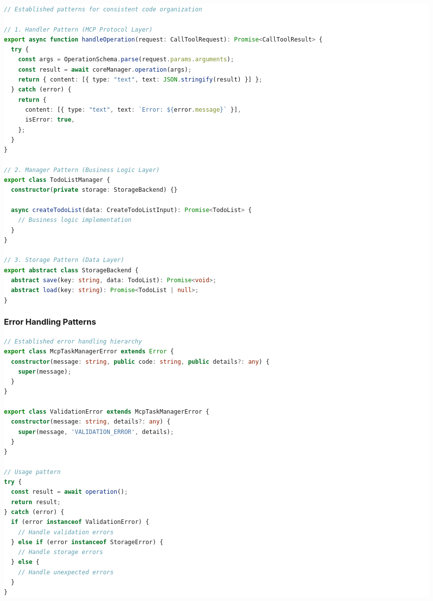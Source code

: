 ```typescript
// Established patterns for consistent code organization

// 1. Handler Pattern (MCP Protocol Layer)
export async function handleOperation(request: CallToolRequest): Promise<CallToolResult> {
  try {
    const args = OperationSchema.parse(request.params.arguments);
    const result = await coreManager.operation(args);
    return { content: [{ type: "text", text: JSON.stringify(result) }] };
  } catch (error) {
    return {
      content: [{ type: "text", text: `Error: ${error.message}` }],
      isError: true,
    };
  }
}

// 2. Manager Pattern (Business Logic Layer)
export class TodoListManager {
  constructor(private storage: StorageBackend) {}
  
  async createTodoList(data: CreateTodoListInput): Promise<TodoList> {
    // Business logic implementation
  }
}

// 3. Storage Pattern (Data Layer)
export abstract class StorageBackend {
  abstract save(key: string, data: TodoList): Promise<void>;
  abstract load(key: string): Promise<TodoList | null>;
}
```

### Error Handling Patterns

```typescript
// Established error handling hierarchy
export class McpTaskManagerError extends Error {
  constructor(message: string, public code: string, public details?: any) {
    super(message);
  }
}

export class ValidationError extends McpTaskManagerError {
  constructor(message: string, details?: any) {
    super(message, 'VALIDATION_ERROR', details);
  }
}

// Usage pattern
try {
  const result = await operation();
  return result;
} catch (error) {
  if (error instanceof ValidationError) {
    // Handle validation errors
  } else if (error instanceof StorageError) {
    // Handle storage errors
  } else {
    // Handle unexpected errors
  }
}
```
